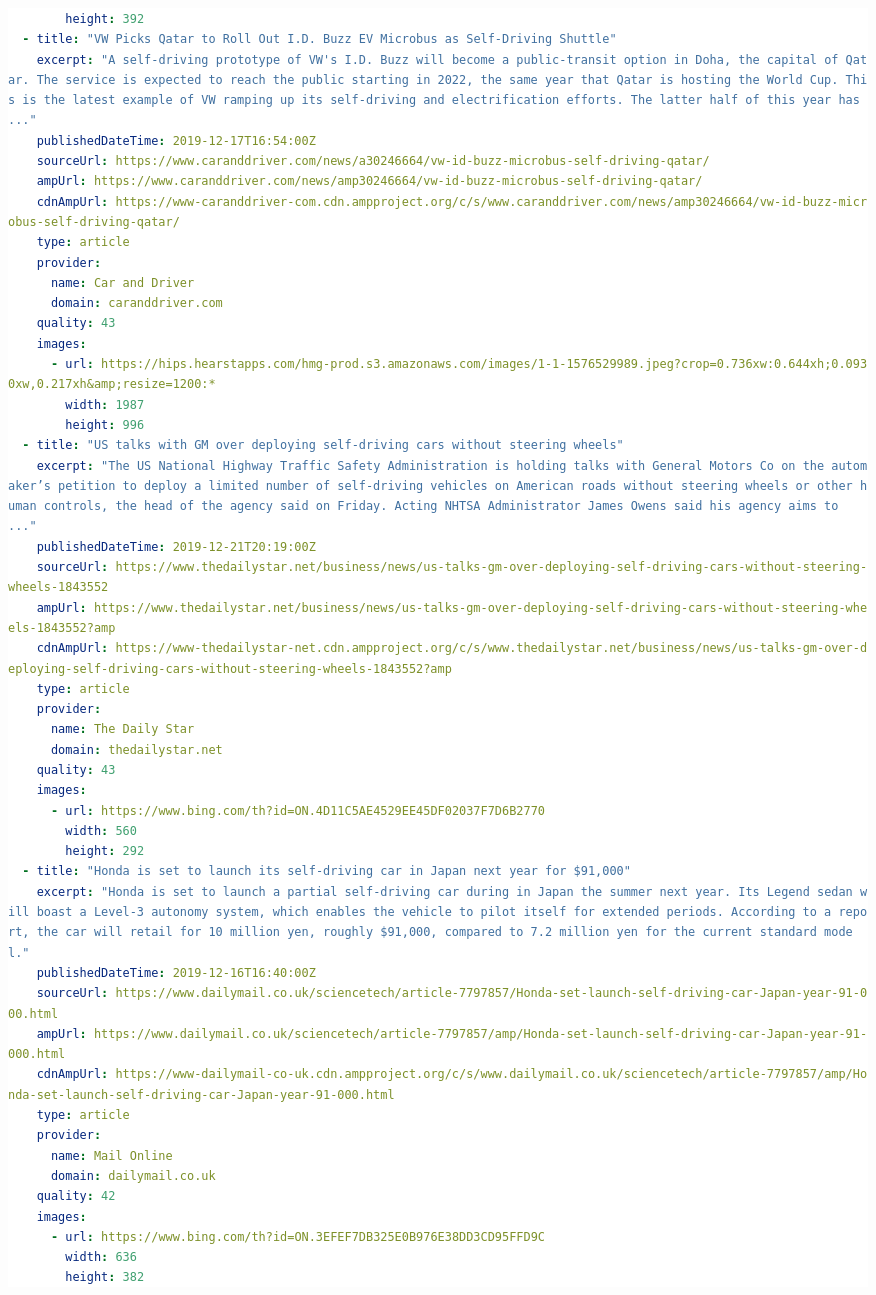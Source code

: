 ```yaml
        height: 392
  - title: "VW Picks Qatar to Roll Out I.D. Buzz EV Microbus as Self-Driving Shuttle"
    excerpt: "A self-driving prototype of VW's I.D. Buzz will become a public-transit option in Doha, the capital of Qatar. The service is expected to reach the public starting in 2022, the same year that Qatar is hosting the World Cup. This is the latest example of VW ramping up its self-driving and electrification efforts. The latter half of this year has ..."
    publishedDateTime: 2019-12-17T16:54:00Z
    sourceUrl: https://www.caranddriver.com/news/a30246664/vw-id-buzz-microbus-self-driving-qatar/
    ampUrl: https://www.caranddriver.com/news/amp30246664/vw-id-buzz-microbus-self-driving-qatar/
    cdnAmpUrl: https://www-caranddriver-com.cdn.ampproject.org/c/s/www.caranddriver.com/news/amp30246664/vw-id-buzz-microbus-self-driving-qatar/
    type: article
    provider:
      name: Car and Driver
      domain: caranddriver.com
    quality: 43
    images:
      - url: https://hips.hearstapps.com/hmg-prod.s3.amazonaws.com/images/1-1-1576529989.jpeg?crop=0.736xw:0.644xh;0.0930xw,0.217xh&amp;resize=1200:*
        width: 1987
        height: 996
  - title: "US talks with GM over deploying self-driving cars without steering wheels"
    excerpt: "The US National Highway Traffic Safety Administration is holding talks with General Motors Co on the automaker’s petition to deploy a limited number of self-driving vehicles on American roads without steering wheels or other human controls, the head of the agency said on Friday. Acting NHTSA Administrator James Owens said his agency aims to ..."
    publishedDateTime: 2019-12-21T20:19:00Z
    sourceUrl: https://www.thedailystar.net/business/news/us-talks-gm-over-deploying-self-driving-cars-without-steering-wheels-1843552
    ampUrl: https://www.thedailystar.net/business/news/us-talks-gm-over-deploying-self-driving-cars-without-steering-wheels-1843552?amp
    cdnAmpUrl: https://www-thedailystar-net.cdn.ampproject.org/c/s/www.thedailystar.net/business/news/us-talks-gm-over-deploying-self-driving-cars-without-steering-wheels-1843552?amp
    type: article
    provider:
      name: The Daily Star
      domain: thedailystar.net
    quality: 43
    images:
      - url: https://www.bing.com/th?id=ON.4D11C5AE4529EE45DF02037F7D6B2770
        width: 560
        height: 292
  - title: "Honda is set to launch its self-driving car in Japan next year for $91,000"
    excerpt: "Honda is set to launch a partial self-driving car during in Japan the summer next year. Its Legend sedan will boast a Level-3 autonomy system, which enables the vehicle to pilot itself for extended periods. According to a report, the car will retail for 10 million yen, roughly $91,000, compared to 7.2 million yen for the current standard model."
    publishedDateTime: 2019-12-16T16:40:00Z
    sourceUrl: https://www.dailymail.co.uk/sciencetech/article-7797857/Honda-set-launch-self-driving-car-Japan-year-91-000.html
    ampUrl: https://www.dailymail.co.uk/sciencetech/article-7797857/amp/Honda-set-launch-self-driving-car-Japan-year-91-000.html
    cdnAmpUrl: https://www-dailymail-co-uk.cdn.ampproject.org/c/s/www.dailymail.co.uk/sciencetech/article-7797857/amp/Honda-set-launch-self-driving-car-Japan-year-91-000.html
    type: article
    provider:
      name: Mail Online
      domain: dailymail.co.uk
    quality: 42
    images:
      - url: https://www.bing.com/th?id=ON.3EFEF7DB325E0B976E38DD3CD95FFD9C
        width: 636
        height: 382
```